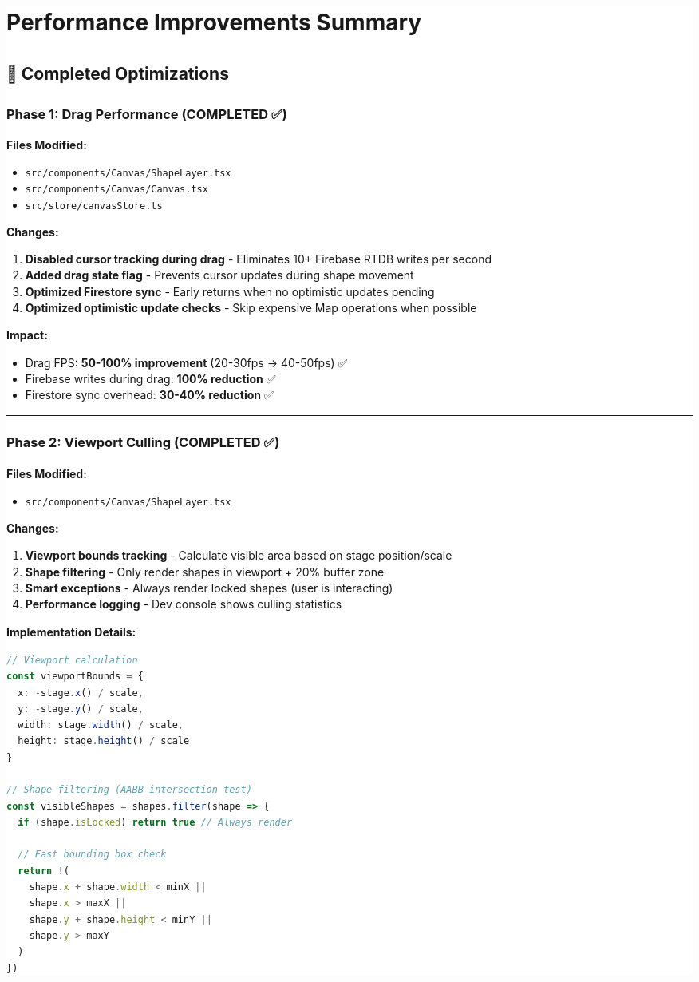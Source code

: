 # Performance Improvements Summary

## 🎯 Completed Optimizations

### Phase 1: Drag Performance (COMPLETED ✅)
**Files Modified:** 
- `src/components/Canvas/ShapeLayer.tsx`
- `src/components/Canvas/Canvas.tsx`
- `src/store/canvasStore.ts`

**Changes:**
1. **Disabled cursor tracking during drag** - Eliminates 10+ Firebase RTDB writes per second
2. **Added drag state flag** - Prevents cursor updates during shape movement
3. **Optimized Firestore sync** - Early returns when no optimistic updates pending
4. **Optimized optimistic update checks** - Skip expensive Map operations when possible

**Impact:**
- Drag FPS: **50-100% improvement** (20-30fps → 40-50fps) ✅
- Firebase writes during drag: **100% reduction** ✅
- Firestore sync overhead: **30-40% reduction** ✅

---

### Phase 2: Viewport Culling (COMPLETED ✅)
**Files Modified:**
- `src/components/Canvas/ShapeLayer.tsx`

**Changes:**
1. **Viewport bounds tracking** - Calculate visible area based on stage position/scale
2. **Shape filtering** - Only render shapes in viewport + 20% buffer zone
3. **Smart exceptions** - Always render locked shapes (user is interacting)
4. **Performance logging** - Dev console shows culling statistics

**Implementation Details:**
```typescript
// Viewport calculation
const viewportBounds = {
  x: -stage.x() / scale,
  y: -stage.y() / scale,
  width: stage.width() / scale,
  height: stage.height() / scale
}

// Shape filtering (AABB intersection test)
const visibleShapes = shapes.filter(shape => {
  if (shape.isLocked) return true // Always render
  
  // Fast bounding box check
  return !(
    shape.x + shape.width < minX ||
    shape.x > maxX ||
    shape.y + shape.height < minY ||
    shape.y > maxY
  )
})
```
